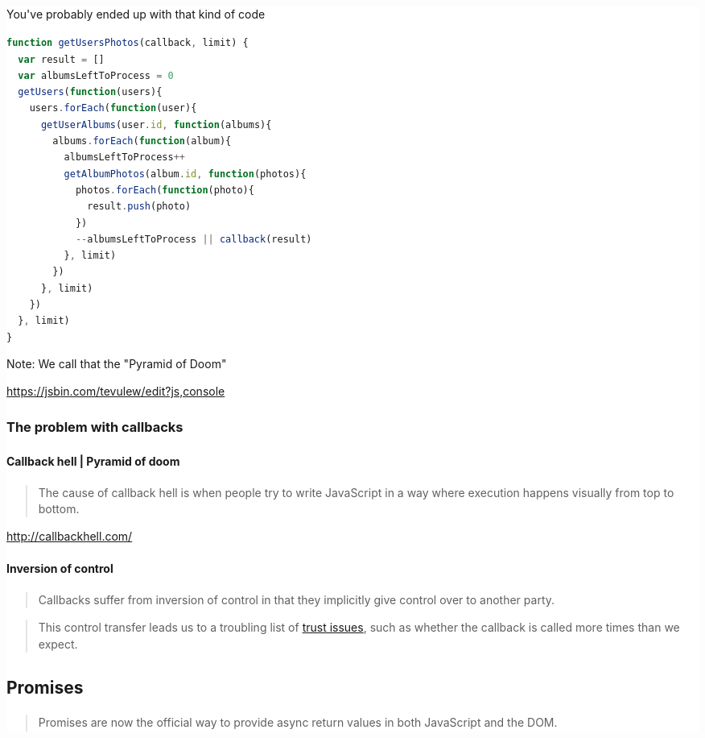 

You've probably ended up with that kind of code

```js
function getUsersPhotos(callback, limit) {
  var result = []
  var albumsLeftToProcess = 0
  getUsers(function(users){
    users.forEach(function(user){
      getUserAlbums(user.id, function(albums){
        albums.forEach(function(album){
          albumsLeftToProcess++
          getAlbumPhotos(album.id, function(photos){
            photos.forEach(function(photo){
              result.push(photo)
            })
            --albumsLeftToProcess || callback(result)
          }, limit)
        })
      }, limit)
    })
  }, limit)
}
```

Note: We call that the "Pyramid of Doom"

https://jsbin.com/tevulew/edit?js,console



### The problem with callbacks



#### Callback hell | Pyramid of doom

> The cause of callback hell is when people try to write JavaScript in a way where execution happens visually from top to bottom.

http://callbackhell.com/



#### Inversion of control

> Callbacks suffer from inversion of control in that they implicitly give control over to another party.

> This control transfer leads us to a troubling list of [trust issues](https://github.com/getify/You-Dont-Know-JS/blob/master/async%20%26%20performance/ch2.md#tale-of-five-callbacks), such as whether the callback is called more times than we expect.



## Promises

> Promises are now the official way to provide async return values in both JavaScript and the DOM.
